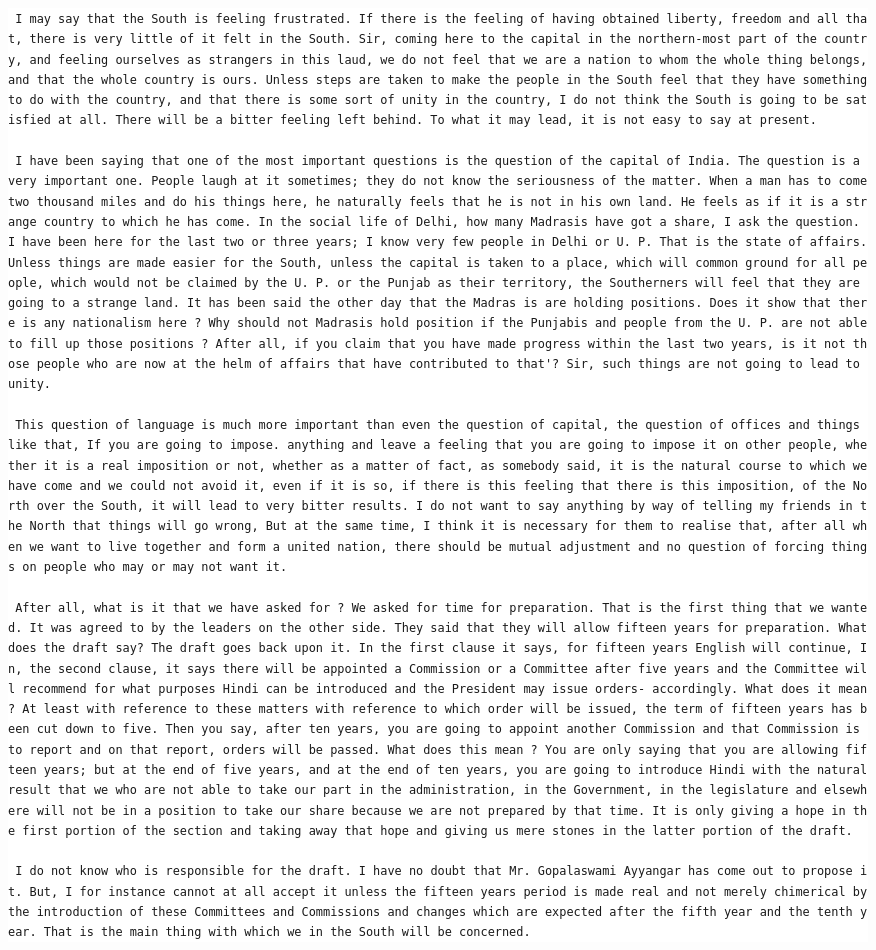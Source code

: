      I may say that the South is feeling frustrated. If there is the feeling of having obtained liberty, freedom and all that, there is very little of it felt in the South. Sir, coming here to the capital in the northern-most part of the country, and feeling ourselves as strangers in this laud, we do not feel that we are a nation to whom the whole thing belongs, and that the whole country is ours. Unless steps are taken to make the people in the South feel that they have something to do with the country, and that there is some sort of unity in the country, I do not think the South is going to be satisfied at all. There will be a bitter feeling left behind. To what it may lead, it is not easy to say at present.

     I have been saying that one of the most important questions is the question of the capital of India. The question is a very important one. People laugh at it sometimes; they do not know the seriousness of the matter. When a man has to come two thousand miles and do his things here, he naturally feels that he is not in his own land. He feels as if it is a strange country to which he has come. In the social life of Delhi, how many Madrasis have got a share, I ask the question. I have been here for the last two or three years; I know very few people in Delhi or U. P. That is the state of affairs. Unless things are made easier for the South, unless the capital is taken to a place, which will common ground for all people, which would not be claimed by the U. P. or the Punjab as their territory, the Southerners will feel that they are going to a strange land. It has been said the other day that the Madras is are holding positions. Does it show that there is any nationalism here ? Why should not Madrasis hold position if the Punjabis and people from the U. P. are not able to fill up those positions ? After all, if you claim that you have made progress within the last two years, is it not those people who are now at the helm of affairs that have contributed to that'? Sir, such things are not going to lead to unity.

     This question of language is much more important than even the question of capital, the question of offices and things like that, If you are going to impose. anything and leave a feeling that you are going to impose it on other people, whether it is a real imposition or not, whether as a matter of fact, as somebody said, it is the natural course to which we have come and we could not avoid it, even if it is so, if there is this feeling that there is this imposition, of the North over the South, it will lead to very bitter results. I do not want to say anything by way of telling my friends in the North that things will go wrong, But at the same time, I think it is necessary for them to realise that, after all when we want to live together and form a united nation, there should be mutual adjustment and no question of forcing things on people who may or may not want it.

     After all, what is it that we have asked for ? We asked for time for preparation. That is the first thing that we wanted. It was agreed to by the leaders on the other side. They said that they will allow fifteen years for preparation. What does the draft say? The draft goes back upon it. In the first clause it says, for fifteen years English will continue, In, the second clause, it says there will be appointed a Commission or a Committee after five years and the Committee will recommend for what purposes Hindi can be introduced and the President may issue orders- accordingly. What does it mean ? At least with reference to these matters with reference to which order will be issued, the term of fifteen years has been cut down to five. Then you say, after ten years, you are going to appoint another Commission and that Commission is to report and on that report, orders will be passed. What does this mean ? You are only saying that you are allowing fifteen years; but at the end of five years, and at the end of ten years, you are going to introduce Hindi with the natural result that we who are not able to take our part in the administration, in the Government, in the legislature and elsewhere will not be in a position to take our share because we are not prepared by that time. It is only giving a hope in the first portion of the section and taking away that hope and giving us mere stones in the latter portion of the draft.

     I do not know who is responsible for the draft. I have no doubt that Mr. Gopalaswami Ayyangar has come out to propose it. But, I for instance cannot at all accept it unless the fifteen years period is made real and not merely chimerical by the introduction of these Committees and Commissions and changes which are expected after the fifth year and the tenth year. That is the main thing with which we in the South will be concerned.
